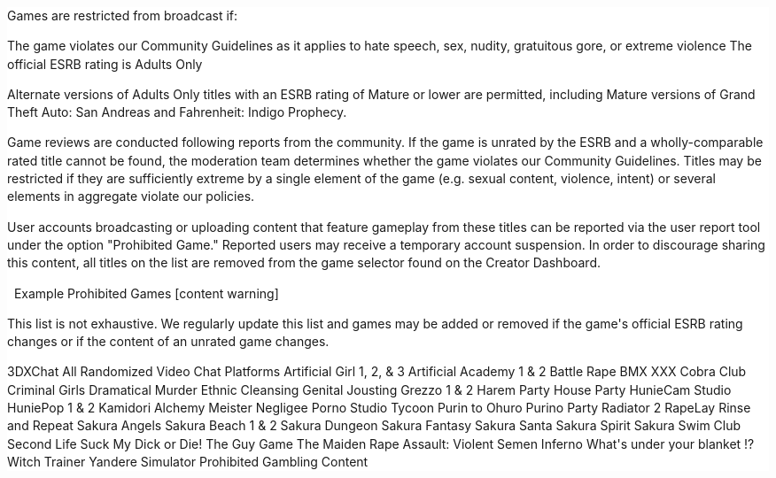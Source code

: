 Games are restricted from broadcast if:

The game violates our Community Guidelines as it applies to hate speech, sex, nudity, gratuitous gore, or extreme violence
The official ESRB rating is Adults Only

Alternate versions of Adults Only titles with an ESRB rating of Mature or lower are permitted, including Mature versions of Grand Theft Auto: San Andreas and Fahrenheit: Indigo Prophecy.

Game reviews are conducted following reports from the community. If the game is unrated by the ESRB and a wholly-comparable rated title cannot be found, the moderation team determines whether the game violates our Community Guidelines. Titles may be restricted if they are sufficiently extreme by a single element of the game (e.g. sexual content, violence, intent) or several elements in aggregate violate our policies.

User accounts broadcasting or uploading content that feature gameplay from these titles can be reported via the user report tool under the option "Prohibited Game." Reported users may receive a temporary account suspension. In order to discourage sharing this content, all titles on the list are removed from the game selector found on the Creator Dashboard. 

  Example Prohibited Games [content warning]

This list is not exhaustive. We regularly update this list and games may be added or removed if the game's official ESRB rating changes or if the content of an unrated game changes. 

3DXChat
All Randomized Video Chat Platforms
Artificial Girl 1, 2, & 3
Artificial Academy 1 & 2
Battle Rape
BMX XXX
Cobra Club
Criminal Girls
Dramatical Murder
Ethnic Cleansing
Genital Jousting
Grezzo 1 & 2
Harem Party
House Party
HunieCam Studio
HuniePop 1 & 2
Kamidori Alchemy Meister
Negligee
Porno Studio Tycoon
Purin to Ohuro
Purino Party
Radiator 2
RapeLay
Rinse and Repeat
Sakura Angels
Sakura Beach 1 & 2
Sakura Dungeon
Sakura Fantasy
Sakura Santa
Sakura Spirit
Sakura Swim Club
Second Life
Suck My Dick or Die!
The Guy Game
The Maiden Rape Assault: Violent Semen Inferno
What's under your blanket !?
Witch Trainer
Yandere Simulator
Prohibited Gambling Content
